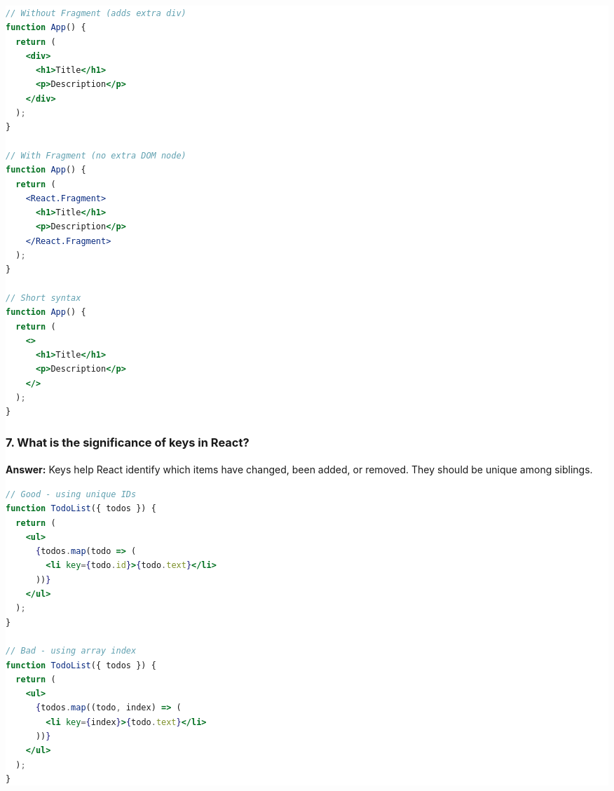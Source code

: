 ```jsx
// Without Fragment (adds extra div)
function App() {
  return (
    <div>
      <h1>Title</h1>
      <p>Description</p>
    </div>
  );
}

// With Fragment (no extra DOM node)
function App() {
  return (
    <React.Fragment>
      <h1>Title</h1>
      <p>Description</p>
    </React.Fragment>
  );
}

// Short syntax
function App() {
  return (
    <>
      <h1>Title</h1>
      <p>Description</p>
    </>
  );
}
```

### 7. What is the significance of keys in React?
**Answer:** Keys help React identify which items have changed, been added, or removed. They should be unique among siblings.

```jsx
// Good - using unique IDs
function TodoList({ todos }) {
  return (
    <ul>
      {todos.map(todo => (
        <li key={todo.id}>{todo.text}</li>
      ))}
    </ul>
  );
}

// Bad - using array index
function TodoList({ todos }) {
  return (
    <ul>
      {todos.map((todo, index) => (
        <li key={index}>{todo.text}</li>
      ))}
    </ul>
  );
}
```
